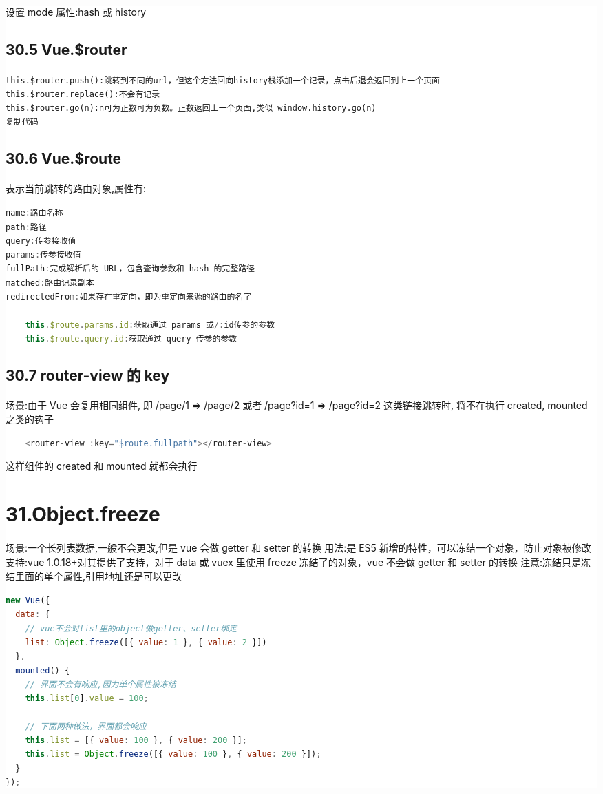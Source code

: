 设置 mode 属性:hash 或 history

## 30.5 Vue.\$router

    this.$router.push():跳转到不同的url，但这个方法回向history栈添加一个记录，点击后退会返回到上一个页面
    this.$router.replace():不会有记录
    this.$router.go(n):n可为正数可为负数。正数返回上一个页面,类似 window.history.go(n)
    复制代码

## 30.6 Vue.\$route

表示当前跳转的路由对象,属性有:

```js
name:路由名称
path:路径
query:传参接收值
params:传参接收值
fullPath:完成解析后的 URL，包含查询参数和 hash 的完整路径
matched:路由记录副本
redirectedFrom:如果存在重定向，即为重定向来源的路由的名字

    this.$route.params.id:获取通过 params 或/:id传参的参数
    this.$route.query.id:获取通过 query 传参的参数
```

## 30.7 router-view 的 key

场景:由于 Vue 会复用相同组件, 即 /page/1 => /page/2 或者 /page?id=1 => /page?id=2 这类链接跳转时, 将不在执行 created, mounted 之类的钩子

```js
    <router-view :key="$route.fullpath"></router-view>
```

这样组件的 created 和 mounted 就都会执行

# 31.Object.freeze

场景:一个长列表数据,一般不会更改,但是 vue 会做 getter 和 setter 的转换
用法:是 ES5 新增的特性，可以冻结一个对象，防止对象被修改
支持:vue 1.0.18+对其提供了支持，对于 data 或 vuex 里使用 freeze 冻结了的对象，vue 不会做 getter 和 setter 的转换
注意:冻结只是冻结里面的单个属性,引用地址还是可以更改

```js
new Vue({
  data: {
    // vue不会对list里的object做getter、setter绑定
    list: Object.freeze([{ value: 1 }, { value: 2 }])
  },
  mounted() {
    // 界面不会有响应,因为单个属性被冻结
    this.list[0].value = 100;

    // 下面两种做法，界面都会响应
    this.list = [{ value: 100 }, { value: 200 }];
    this.list = Object.freeze([{ value: 100 }, { value: 200 }]);
  }
});
```
